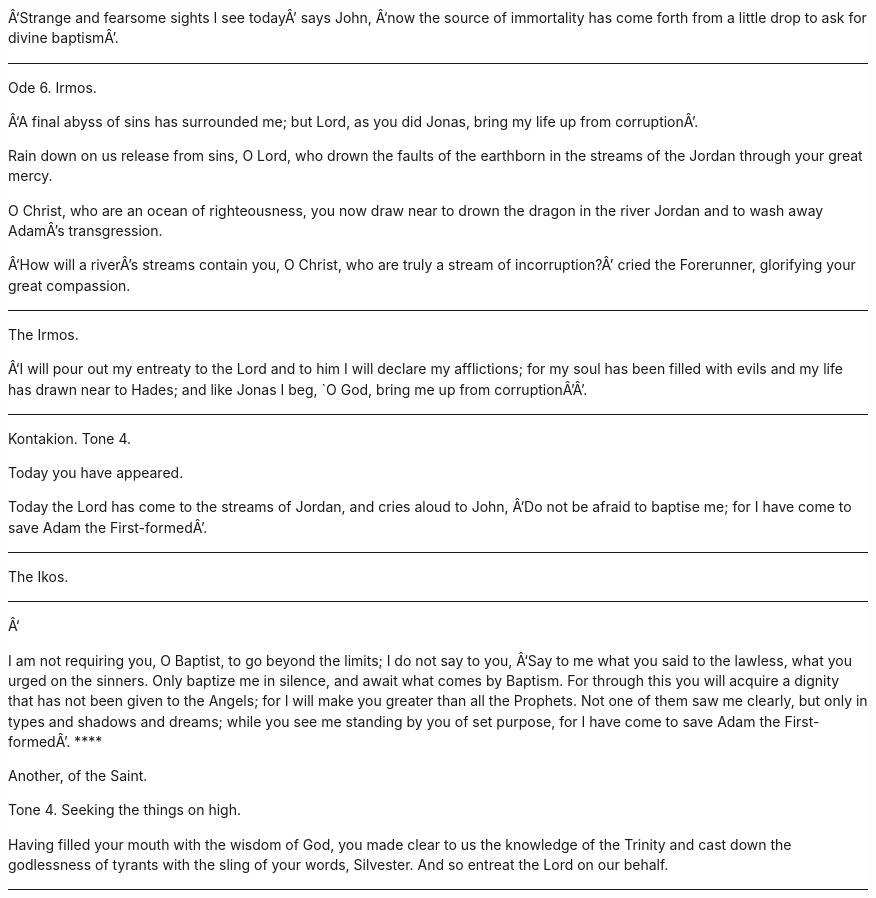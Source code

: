 Â‘Strange and fearsome sights I see todayÂ’ says John, Â‘now the source of immortality has come forth from a little drop to ask for divine baptismÂ’.

****

Ode 6. Irmos.

Â‘A final abyss of sins has surrounded me; but Lord, as you did Jonas, bring my life up from corruptionÂ’.

Rain down on us release from sins, O Lord, who drown the faults of the earthborn in the streams of the Jordan through your great mercy.

O Christ, who are an ocean of righteousness, you now draw near to drown the dragon in the river Jordan and to wash away AdamÂ’s transgression.

Â‘How will a riverÂ’s streams contain you, O Christ, who are truly a stream of incorruption?Â’ cried the Forerunner, glorifying your great compassion.

****

The Irmos.

Â‘I will pour out my entreaty to the Lord and to him I will declare my afflictions; for my soul has been filled with evils and my life has drawn near to Hades; and like Jonas I beg, \`O God, bring me up from corruptionÂ’Â’.

****

Kontakion. Tone 4.

Today you have appeared.

Today the Lord has come to the streams of Jordan, and cries aloud to John, Â‘Do not be afraid to baptise me; for I have come to save Adam the First-formedÂ’.

****

The Ikos.

****

Â‘

I am not requiring you, O Baptist, to go beyond the limits; I do not say to you, Â‘Say to me what you said to the lawless, what you urged on the sinners. Only baptize me in silence, and await what comes by Baptism. For through this you will acquire a dignity that has not been given to the Angels; for I will make you greater than all the Prophets. Not one of them saw me clearly, but only in types and shadows and dreams; while you see me standing by you of set purpose, for I have come to save Adam the First-formedÂ’. ****

Another, of the Saint.

Tone 4. Seeking the things on high.

Having filled your mouth with the wisdom of God, you made clear to us the knowledge of the Trinity and cast down the godlessness of tyrants with the sling of your words, Silvester. And so entreat the Lord on our behalf.

****
